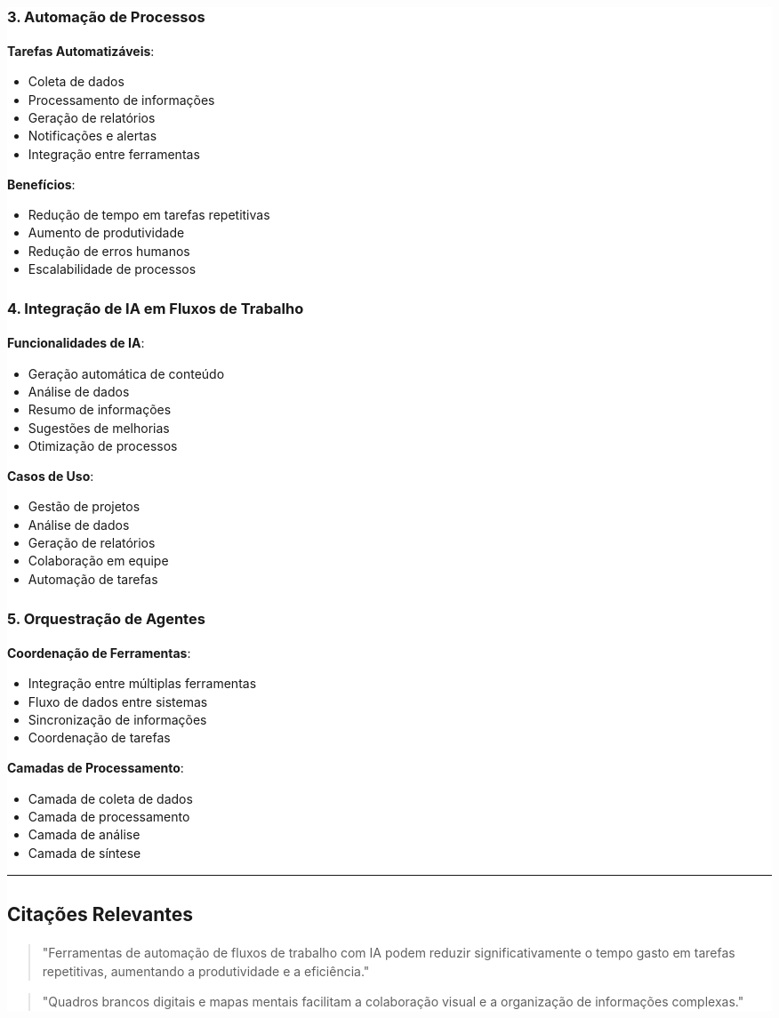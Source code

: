 ### 3. Automação de Processos

**Tarefas Automatizáveis**:
- Coleta de dados
- Processamento de informações
- Geração de relatórios
- Notificações e alertas
- Integração entre ferramentas

**Benefícios**:
- Redução de tempo em tarefas repetitivas
- Aumento de produtividade
- Redução de erros humanos
- Escalabilidade de processos

### 4. Integração de IA em Fluxos de Trabalho

**Funcionalidades de IA**:
- Geração automática de conteúdo
- Análise de dados
- Resumo de informações
- Sugestões de melhorias
- Otimização de processos

**Casos de Uso**:
- Gestão de projetos
- Análise de dados
- Geração de relatórios
- Colaboração em equipe
- Automação de tarefas

### 5. Orquestração de Agentes

**Coordenação de Ferramentas**:
- Integração entre múltiplas ferramentas
- Fluxo de dados entre sistemas
- Sincronização de informações
- Coordenação de tarefas

**Camadas de Processamento**:
- Camada de coleta de dados
- Camada de processamento
- Camada de análise
- Camada de síntese

---

## Citações Relevantes

> "Ferramentas de automação de fluxos de trabalho com IA podem reduzir significativamente o tempo gasto em tarefas repetitivas, aumentando a produtividade e a eficiência."

> "Quadros brancos digitais e mapas mentais facilitam a colaboração visual e a organização de informações complexas."
